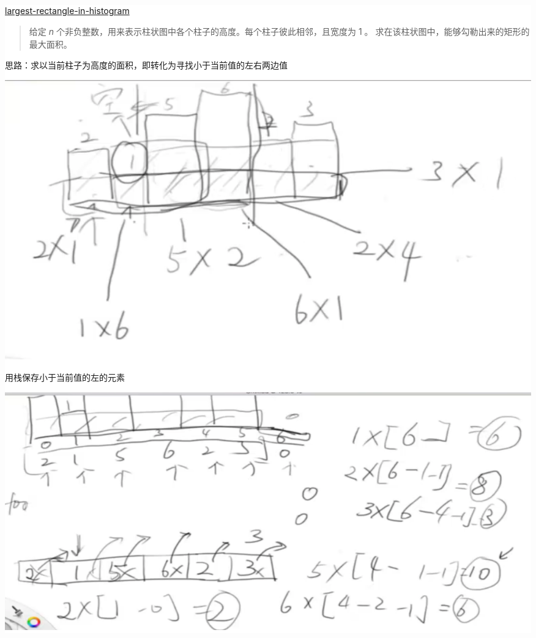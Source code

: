 [largest-rectangle-in-histogram](https://leetcode-cn.com/problems/largest-rectangle-in-histogram/)

> 给定 _n_ 个非负整数，用来表示柱状图中各个柱子的高度。每个柱子彼此相邻，且宽度为 1 。
> 求在该柱状图中，能够勾勒出来的矩形的最大面积。

思路：求以当前柱子为高度的面积，即转化为寻找小于当前值的左右两边值

![image.png](../images/stack_rain.png)

用栈保存小于当前值的左的元素

![image.png](../images/stack_rain2.png)
